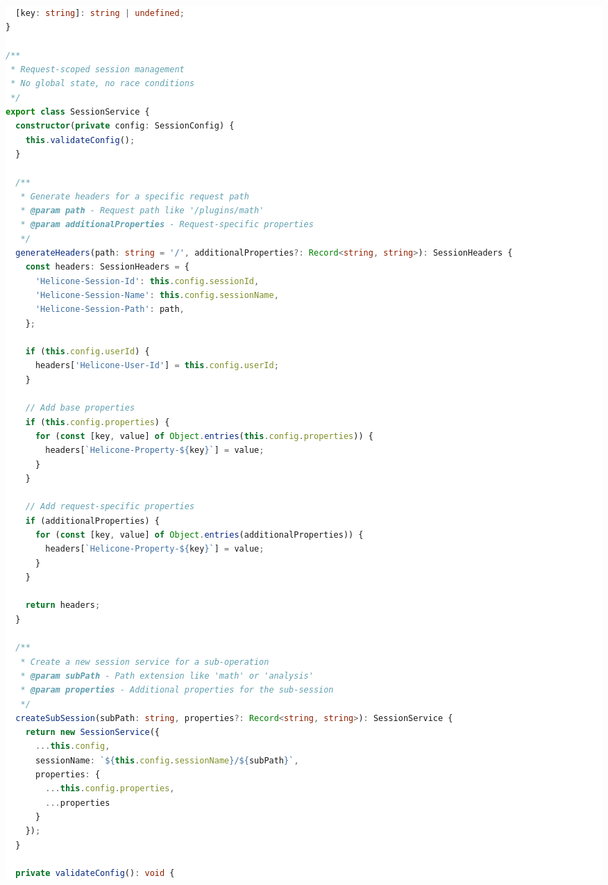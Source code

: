 ```typescript
  [key: string]: string | undefined;
}

/**
 * Request-scoped session management
 * No global state, no race conditions
 */
export class SessionService {
  constructor(private config: SessionConfig) {
    this.validateConfig();
  }
  
  /**
   * Generate headers for a specific request path
   * @param path - Request path like '/plugins/math'
   * @param additionalProperties - Request-specific properties
   */
  generateHeaders(path: string = '/', additionalProperties?: Record<string, string>): SessionHeaders {
    const headers: SessionHeaders = {
      'Helicone-Session-Id': this.config.sessionId,
      'Helicone-Session-Name': this.config.sessionName,
      'Helicone-Session-Path': path,
    };
    
    if (this.config.userId) {
      headers['Helicone-User-Id'] = this.config.userId;
    }
    
    // Add base properties
    if (this.config.properties) {
      for (const [key, value] of Object.entries(this.config.properties)) {
        headers[`Helicone-Property-${key}`] = value;
      }
    }
    
    // Add request-specific properties
    if (additionalProperties) {
      for (const [key, value] of Object.entries(additionalProperties)) {
        headers[`Helicone-Property-${key}`] = value;
      }
    }
    
    return headers;
  }
  
  /**
   * Create a new session service for a sub-operation
   * @param subPath - Path extension like 'math' or 'analysis'  
   * @param properties - Additional properties for the sub-session
   */
  createSubSession(subPath: string, properties?: Record<string, string>): SessionService {
    return new SessionService({
      ...this.config,
      sessionName: `${this.config.sessionName}/${subPath}`,
      properties: {
        ...this.config.properties,
        ...properties
      }
    });
  }
  
  private validateConfig(): void {
```